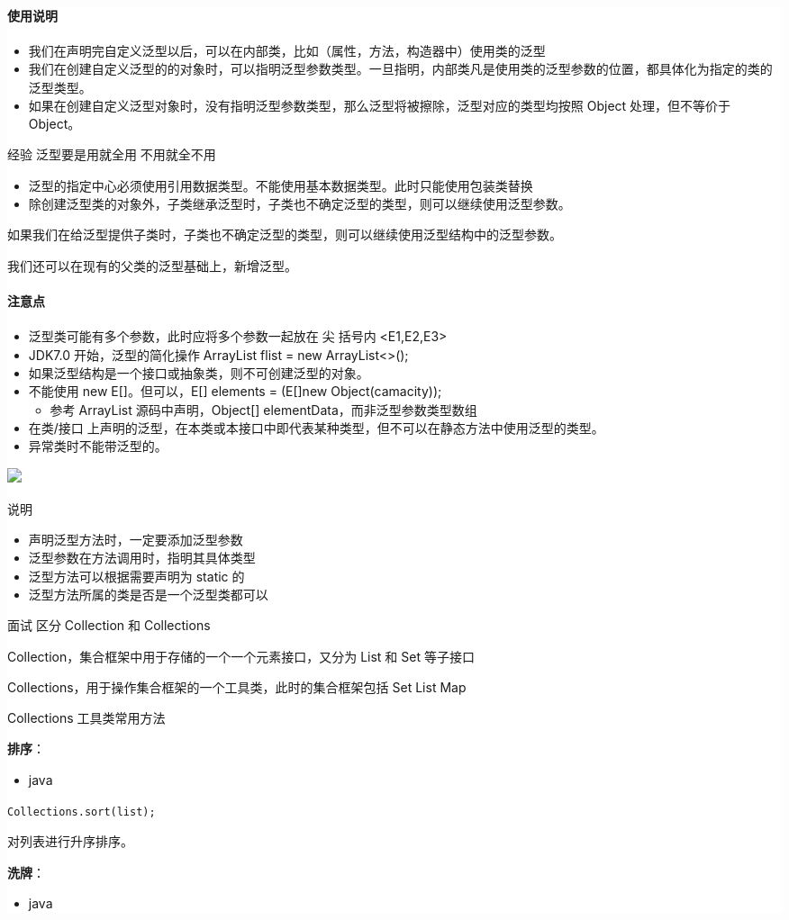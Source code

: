 #### 使用说明
+ 我们在声明完自定义泛型以后，可以在内部类，比如（属性，方法，构造器中）使用类的泛型
+ 我们在创建自定义泛型的的对象时，可以指明泛型参数类型。一旦指明，内部类凡是使用类的泛型参数的位置，都具体化为指定的类的泛型类型。
+ 如果在创建自定义泛型对象时，没有指明泛型参数类型，那么泛型将被擦除，泛型对应的类型均按照 Object 处理，但不等价于 Object。

经验 泛型要是用就全用 不用就全不用

+ 泛型的指定中心必须使用引用数据类型。不能使用基本数据类型。此时只能使用包装类替换
+ 除创建泛型类的对象外，子类继承泛型时，子类也不确定泛型的类型，则可以继续使用泛型参数。

如果我们在给泛型提供子类时，子类也不确定泛型的类型，则可以继续使用泛型结构中的泛型参数。

我们还可以在现有的父类的泛型基础上，新增泛型。



#### 注意点
+ 泛型类可能有多个参数，此时应将多个参数一起放在 尖 括号内 <E1,E2,E3>
+ JDK7.0 开始，泛型的简化操作 ArrayList<Fruit> flist = new ArrayList<>();
+ 如果泛型结构是一个接口或抽象类，则不可创建泛型的对象。
+ 不能使用 new E[]。但可以，E[] elements = (E[]new Object(camacity));
    - 参考 ArrayList 源码中声明，Object[] elementData，而非泛型参数类型数组
+ 在类/接口 上声明的泛型，在本类或本接口中即代表某种类型，但不可以在静态方法中使用泛型的类型。
+ 异常类时不能带泛型的。

![](https://cdn.nlark.com/yuque/0/2024/png/49455411/1731467560095-0abe3b98-4462-44c7-ad0e-037213b275a4.png)

说明

+ 声明泛型方法时，一定要添加泛型参数
+ 泛型参数在方法调用时，指明其具体类型
+ 泛型方法可以根据需要声明为 static 的
+ 泛型方法所属的类是否是一个泛型类都可以







面试 区分 Collection 和 Collections

Collection，集合框架中用于存储的一个一个元素接口，又分为 List 和 Set 等子接口

Collections，用于操作集合框架的一个工具类，此时的集合框架包括 Set List Map



Collections 工具类常用方法

**排序**：

+ java

```plain
Collections.sort(list);
```

对列表进行升序排序。

**洗牌**：

+ java
